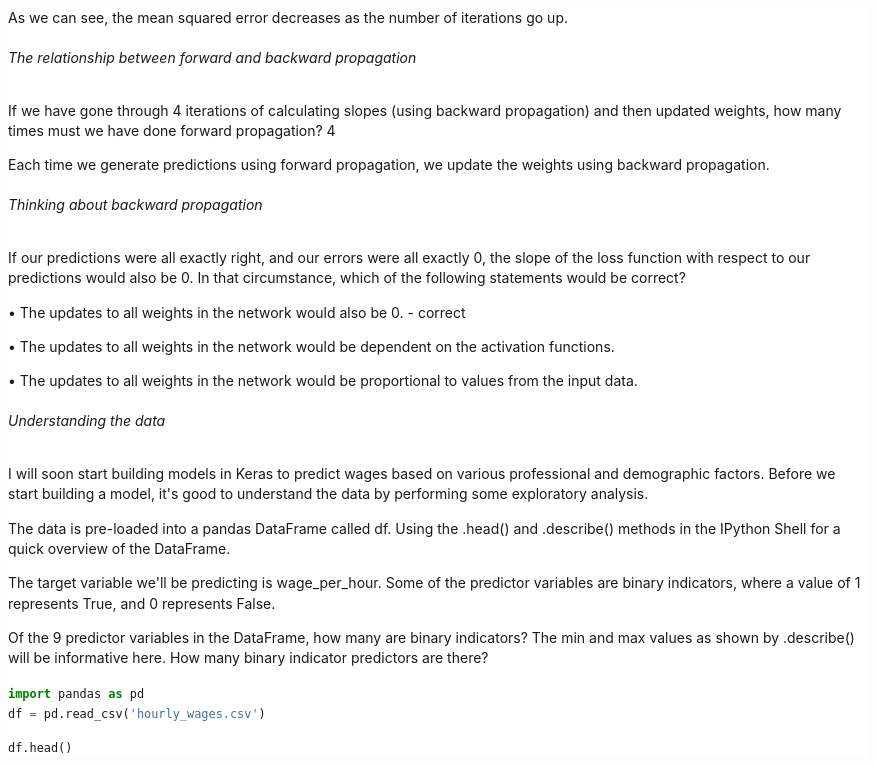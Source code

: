 As we can see, the mean squared error decreases as the number of iterations go up.

###### The relationship between forward and backward propagation

If we have gone through 4 iterations of calculating slopes (using backward propagation) and then updated weights, how many times must we have done forward propagation?
4 

Each time we generate predictions using forward propagation, we update the weights using backward propagation.


###### Thinking about backward propagation

If our predictions were all exactly right, and our errors were all exactly 0, the slope of the loss function with respect to our predictions would also be 0. In that circumstance, which of the following statements would be correct?

• The updates to all weights in the network would also be 0. - correct 

• The updates to all weights in the network would be dependent on the activation functions.

• The updates to all weights in the network would be proportional to values from the input data.


###### Understanding the data

I will soon start building models in Keras to predict wages based on various professional and demographic factors. Before we start building a model, it's good to understand the data by performing some exploratory analysis.

The data is pre-loaded into a pandas DataFrame called df. Using the .head() and .describe() methods in the IPython Shell for a quick overview of the DataFrame.

The target variable we'll be predicting is wage_per_hour. Some of the predictor variables are binary indicators, where a value of 1 represents True, and 0 represents False.

Of the 9 predictor variables in the DataFrame, how many are binary indicators? The min and max values as shown by .describe() will be informative here. How many binary indicator predictors are there?


```python
import pandas as pd
df = pd.read_csv('hourly_wages.csv')
```


```python
df.head()
```




<div>
<style scoped>
    .dataframe tbody tr th:only-of-type {
        vertical-align: middle;
    }

    .dataframe tbody tr th {
        vertical-align: top;
    }
